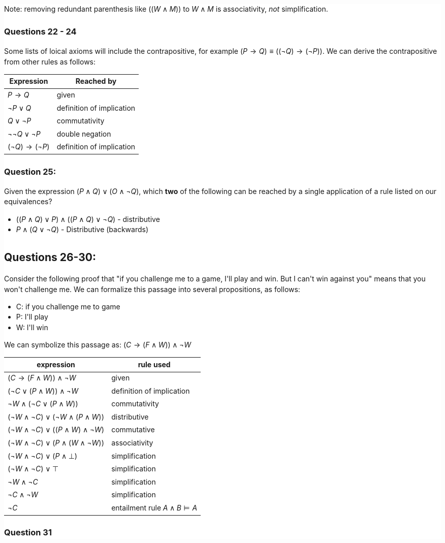 Note: removing redundant parenthesis like $((W \land M)) \text{ to } W \land M$ is associativity, _not_ simplification.

### Questions 22 - 24

Some lists of loical axioms will include the contrapositive, for example $(P \rightarrow Q) \equiv ((\neg Q ) \rightarrow (\neg P))$. We can derive the contrapositive from other rules as follows:

|Expression|Reached by|
|-|-|
$P \rightarrow Q$ | given
$\neg P \lor Q$ | definition of implication
$Q \lor \neg P$ | commutativity
$\neg \neg Q \lor \neg P$ | double negation
$(\neg Q) \rightarrow (\neg P)$ | definition of implication

### Question 25: 

Given the expression $(P \land Q) \lor (O \land \neg Q)$, which __two__ of the following can be reached by a single application of a rule listed on our equivalences?

* $((P \land Q) \lor P) \land ((P \land Q) \lor \neg Q)$ - distributive
* $P \land (Q \lor \neg Q)$ - Distributive (backwards)

## Questions 26-30:

Consider the following proof that "if you challenge me to a game, I'll play and win. But I can't win against you" means  that you won't challenge me. We can formalize this passage into several propositions, as follows:

* C: if you challenge me to game
* P: I'll play
* W: I'll win

We can symbolize this passage as: $(C \rightarrow (F \land W)) \land \neg W$

|expression|rule used| 
|-|-|
$(C \rightarrow (F \land W)) \land \neg W$ | given 
$(\neg C \lor (P \land W)) \land \neg W$ | definition of implication
$\neg W \land (\neg C \lor (P \land W))$ | commutativity
$(\neg W \land \neg C) \lor (\neg W \land (P \land W))$ | distributive
$(\neg W \land \neg C) \lor ((P \land W) \land \neg W)$ | commutative
$(\neg W \land \neg C) \lor (P \land (W \land \neg W))$ | associativity
$(\neg W \land \neg C) \lor (P \land \bot)$ |simplification
$(\neg W \land \neg C) \lor \top$ | simplification
$\neg W \land \neg C$ | simplification
$\neg C \land \neg W$ | simplification
$\neg C$ | entailment rule $A \land B \vDash A$

### Question 31 
